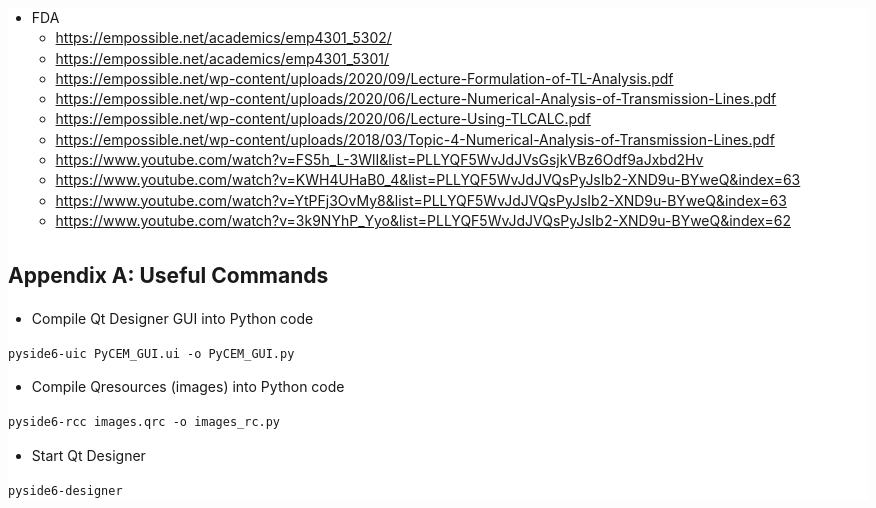 * FDA
  * <https://empossible.net/academics/emp4301_5302/>
  * <https://empossible.net/academics/emp4301_5301/>
  * <https://empossible.net/wp-content/uploads/2020/09/Lecture-Formulation-of-TL-Analysis.pdf>
  * <https://empossible.net/wp-content/uploads/2020/06/Lecture-Numerical-Analysis-of-Transmission-Lines.pdf>
  * <https://empossible.net/wp-content/uploads/2020/06/Lecture-Using-TLCALC.pdf>
  * <https://empossible.net/wp-content/uploads/2018/03/Topic-4-Numerical-Analysis-of-Transmission-Lines.pdf>
  * <https://www.youtube.com/watch?v=FS5h_L-3WlI&list=PLLYQF5WvJdJVsGsjkVBz6Odf9aJxbd2Hv>
  * <https://www.youtube.com/watch?v=KWH4UHaB0_4&list=PLLYQF5WvJdJVQsPyJsIb2-XND9u-BYweQ&index=63>
  * <https://www.youtube.com/watch?v=YtPFj3OvMy8&list=PLLYQF5WvJdJVQsPyJsIb2-XND9u-BYweQ&index=63>
  * <https://www.youtube.com/watch?v=3k9NYhP_Yyo&list=PLLYQF5WvJdJVQsPyJsIb2-XND9u-BYweQ&index=62>

## Appendix A: Useful Commands

* Compile Qt Designer GUI into Python code

`pyside6-uic PyCEM_GUI.ui -o PyCEM_GUI.py`

* Compile Qresources (images) into Python code

`pyside6-rcc images.qrc -o images_rc.py`

* Start Qt Designer

`pyside6-designer`
